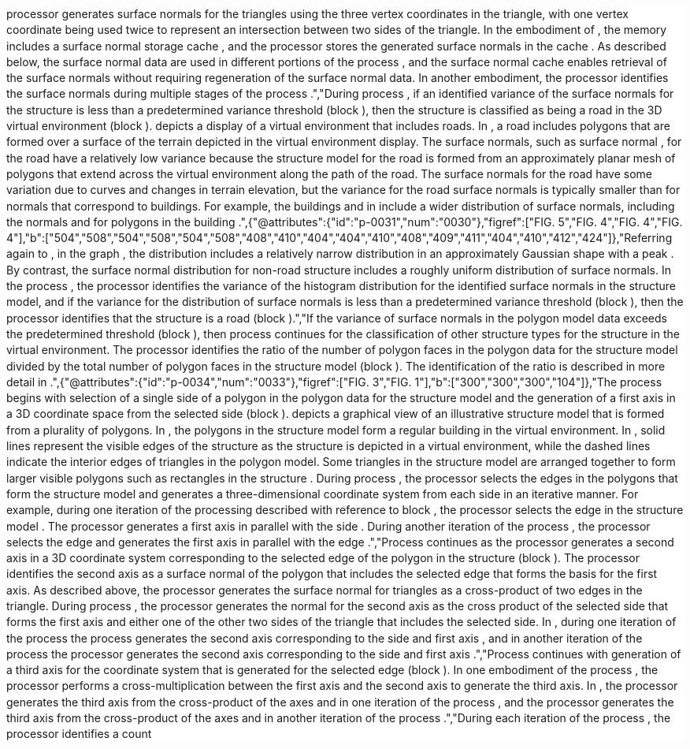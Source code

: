 processor  generates surface normals for the triangles using the three vertex coordinates in the triangle, with one vertex coordinate being used twice to represent an intersection between two sides of the triangle. In the embodiment of , the memory  includes a surface normal storage cache , and the processor  stores the generated surface normals in the cache . As described below, the surface normal data are used in different portions of the process , and the surface normal cache  enables retrieval of the surface normals without requiring regeneration of the surface normal data. In another embodiment, the processor  identifies the surface normals during multiple stages of the process .","During process , if an identified variance of the surface normals for the structure is less than a predetermined variance threshold (block ), then the structure is classified as being a road in the 3D virtual environment (block ).  depicts a display  of a virtual environment that includes roads. In , a road  includes polygons that are formed over a surface of the terrain depicted in the virtual environment display. The surface normals, such as surface normal , for the road  have a relatively low variance because the structure model for the road  is formed from an approximately planar mesh of polygons that extend across the virtual environment along the path of the road. The surface normals for the road  have some variation due to curves and changes in terrain elevation, but the variance for the road surface normals is typically smaller than for normals that correspond to buildings. For example, the buildings  and  in  include a wider distribution of surface normals, including the normals  and  for polygons in the building .",{"@attributes":{"id":"p-0031","num":"0030"},"figref":["FIG. 5","FIG. 4","FIG. 4","FIG. 4"],"b":["504","508","504","508","504","508","408","410","404","404","410","408","409","411","404","410","412","424"]},"Referring again to , in the graph , the distribution includes a relatively narrow distribution in an approximately Gaussian shape with a peak . By contrast, the surface normal distribution  for non-road structure includes a roughly uniform distribution of surface normals. In the process , the processor  identifies the variance of the histogram distribution for the identified surface normals in the structure model, and if the variance for the distribution of surface normals is less than a predetermined variance threshold (block ), then the processor  identifies that the structure is a road (block ).","If the variance of surface normals in the polygon model data exceeds the predetermined threshold (block ), then process  continues for the classification of other structure types for the structure in the virtual environment. The processor  identifies the ratio of the number of polygon faces in the polygon data for the structure model divided by the total number of polygon faces in the structure model (block ). The identification of the ratio is described in more detail in .",{"@attributes":{"id":"p-0034","num":"0033"},"figref":["FIG. 3","FIG. 1"],"b":["300","300","300","104"]},"The process  begins with selection of a single side of a polygon in the polygon data for the structure model and the generation of a first axis in a 3D coordinate space from the selected side (block ).  depicts a graphical view of an illustrative structure model  that is formed from a plurality of polygons. In , the polygons in the structure model  form a regular building in the virtual environment. In , solid lines represent the visible edges of the structure  as the structure  is depicted in a virtual environment, while the dashed lines indicate the interior edges of triangles in the polygon model. Some triangles in the structure model  are arranged together to form larger visible polygons such as rectangles in the structure . During process , the processor  selects the edges in the polygons that form the structure model  and generates a three-dimensional coordinate system from each side in an iterative manner. For example, during one iteration of the processing described with reference to block , the processor  selects the edge  in the structure model . The processor  generates a first axis  in parallel with the side . During another iteration of the process , the processor  selects the edge  and generates the first axis  in parallel with the edge .","Process  continues as the processor  generates a second axis in a 3D coordinate system corresponding to the selected edge of the polygon in the structure (block ). The processor  identifies the second axis as a surface normal of the polygon that includes the selected edge that forms the basis for the first axis. As described above, the processor  generates the surface normal for triangles as a cross-product of two edges in the triangle. During process , the processor  generates the normal for the second axis as the cross product of the selected side that forms the first axis and either one of the other two sides of the triangle that includes the selected side. In , during one iteration of the process  the process  generates the second axis  corresponding to the side  and first axis , and in another iteration of the process  the processor  generates the second axis  corresponding to the side  and first axis .","Process  continues with generation of a third axis for the coordinate system that is generated for the selected edge (block ). In one embodiment of the process , the processor  performs a cross-multiplication between the first axis and the second axis to generate the third axis. In , the processor  generates the third axis  from the cross-product of the axes  and  in one iteration of the process , and the processor  generates the third axis  from the cross-product of the axes  and  in another iteration of the process .","During each iteration of the process , the processor  identifies a count